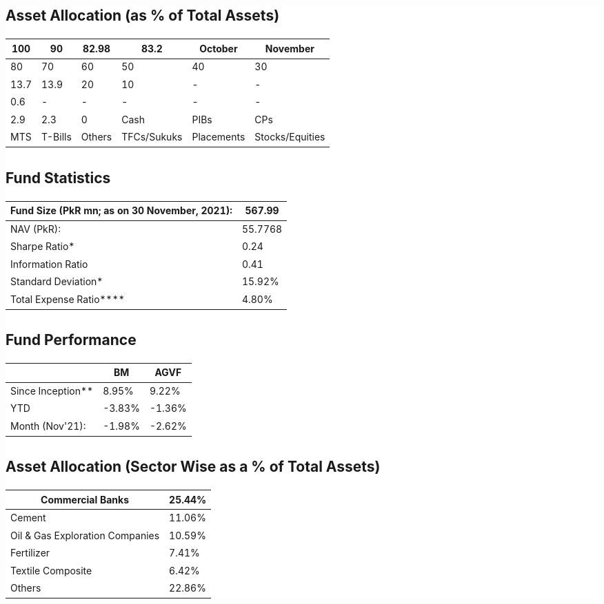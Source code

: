 ## Asset Allocation (as % of Total Assets)

| 100  | 90      | 82.98  | 83.2        | October    | November        |
| ---- | ------- | ------ | ----------- | ---------- | --------------- |
| 80   | 70      | 60     | 50          | 40         | 30              |
| 13.7 | 13.9    | 20     | 10          | -          | -               |
| 0.6  | -       | -      | -           | -          | -               |
| 2.9  | 2.3     | 0      | Cash        | PIBs       | CPs             |
| MTS  | T-Bills | Others | TFCs/Sukuks | Placements | Stocks/Equities |

## Fund Statistics

| Fund Size (PkR mn; as on 30 November, 2021): | 567.99  |
| -------------------------------------------- | ------- |
| NAV (PkR):                                   | 55.7768 |
| Sharpe Ratio\*                               | 0.24    |
| Information Ratio                            | 0.41    |
| Standard Deviation\*                         | 15.92%  |
| Total Expense Ratio\*\*\*\*                  | 4.80%   |

## Fund Performance

|                     | BM     | AGVF   |
| ------------------- | ------ | ------ |
| Since Inception\*\* | 8.95%  | 9.22%  |
| YTD                 | -3.83% | -1.36% |
| Month (Nov'21):     | -1.98% | -2.62% |

## Asset Allocation (Sector Wise as a % of Total Assets)

| Commercial Banks                | 25.44% |
| ------------------------------- | ------ |
| Cement                          | 11.06% |
| Oil & Gas Exploration Companies | 10.59% |
| Fertilizer                      | 7.41%  |
| Textile Composite               | 6.42%  |
| Others                          | 22.86% |
